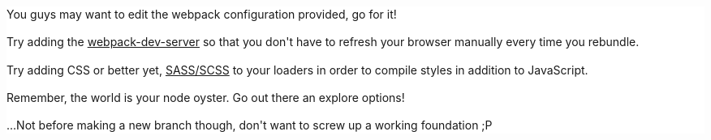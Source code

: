 You guys may want to edit the webpack configuration provided, go for it! 

Try adding the [webpack-dev-server](https://webpack.github.io/docs/webpack-dev-server.html "webpack-dev-server") so that you don't have to refresh your browser manually every time you rebundle.

Try adding CSS or better yet, [SASS/SCSS](https://github.com/webpack-contrib/sass-loader "SASS") to your loaders in order to compile styles in addition to JavaScript. 

Remember, the world is your node oyster. Go out there an explore options! 


...Not before making a new branch though, don't want to screw up a working foundation ;P